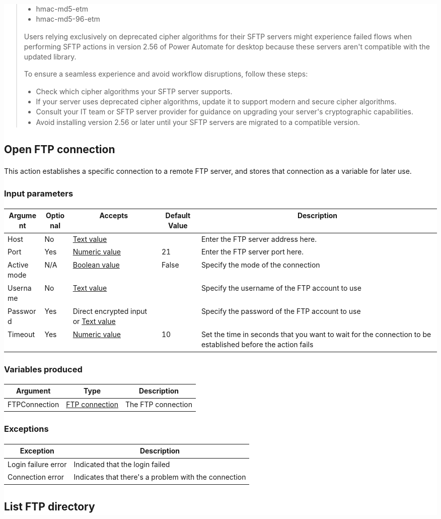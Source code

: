 > * hmac-md5-etm
> * hmac-md5-96-etm
>
> Users relying exclusively on deprecated cipher algorithms for their SFTP servers might experience failed flows when performing SFTP actions in version 2.56 of Power Automate for desktop because these servers aren't compatible with the updated library.
>
> To ensure a seamless experience and avoid workflow disruptions, follow these steps:
> * Check which cipher algorithms your SFTP server supports. 
> * If your server uses deprecated cipher algorithms, update it to support modern and secure cipher algorithms.
> * Consult your IT team or SFTP server provider for guidance on upgrading your server's cryptographic capabilities.
> * Avoid installing version 2.56 or later until your SFTP servers are migrated to a compatible version.

## <a name="openconnection"></a> Open FTP connection

This action establishes a specific connection to a remote FTP server, and stores that connection as a variable for later use.

### Input parameters

|Argument|Optional|Accepts|Default Value|Description|
|-----|-----|-----|-----|-----|
|Host|No|[Text value](../variable-data-types.md#text-value)||Enter the FTP server address here.|
|Port|Yes|[Numeric value](../variable-data-types.md#numeric-value)|21|Enter the FTP server port here.|
|Active mode|N/A|[Boolean value](../variable-data-types.md#boolean-value)|False|Specify the mode of the connection|
|Username|No|[Text value](../variable-data-types.md#text-value)||Specify the username of the FTP account to use|
|Password|Yes|Direct encrypted input or [Text value](../variable-data-types.md#text-value)||Specify the password of the FTP account to use|
|Timeout|Yes|[Numeric value](../variable-data-types.md#numeric-value)|10|Set the time in seconds that you want to wait for the connection to be established before the action fails|

### Variables produced

|Argument|Type|Description|
|-----|-----|-----|
|FTPConnection|[FTP connection](../variable-data-types.md#connections)|The FTP connection|

### <a name="openconnection_onerror"></a> Exceptions

|Exception|Description|
|-----|-----|
|Login failure error|Indicated that the login failed|
|Connection error|Indicates that there's a problem with the connection|

## <a name="listdirectory"></a> List FTP directory
